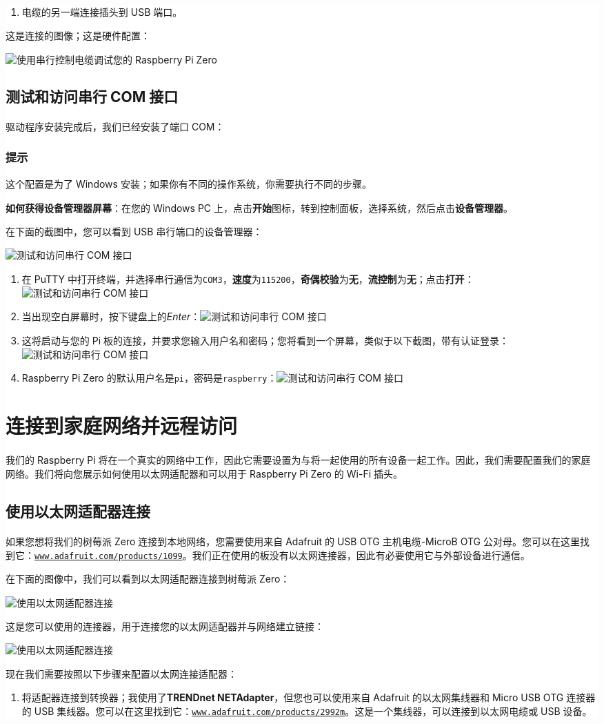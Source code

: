 1.  电缆的另一端连接插头到 USB 端口。

这是连接的图像；这是硬件配置：

![使用串行控制电缆调试您的 Raspberry Pi Zero](https://github.com/OpenDocCN/freelearn-js-zh/raw/master/docs/iot-prog-js/img/B05170_01_05.jpg)

## 测试和访问串行 COM 接口

驱动程序安装完成后，我们已经安装了端口 COM：

### 提示

这个配置是为了 Windows 安装；如果你有不同的操作系统，你需要执行不同的步骤。

**如何获得设备管理器屏幕**：在您的 Windows PC 上，点击**开始**图标，转到控制面板，选择系统，然后点击**设备管理器**。

在下面的截图中，您可以看到 USB 串行端口的设备管理器：

![测试和访问串行 COM 接口](https://github.com/OpenDocCN/freelearn-js-zh/raw/master/docs/iot-prog-js/img/B05170_01_06.jpg)

1.  在 PuTTY 中打开终端，并选择串行通信为`COM3`，**速度**为`115200`，**奇偶校验**为**无**，**流控制**为**无**；点击**打开**：![测试和访问串行 COM 接口](https://github.com/OpenDocCN/freelearn-js-zh/raw/master/docs/iot-prog-js/img/B05170_01_07.jpg)

1.  当出现空白屏幕时，按下键盘上的*Enter*：![测试和访问串行 COM 接口](https://github.com/OpenDocCN/freelearn-js-zh/raw/master/docs/iot-prog-js/img/B05170_01_08.jpg)

1.  这将启动与您的 Pi 板的连接，并要求您输入用户名和密码；您将看到一个屏幕，类似于以下截图，带有认证登录：![测试和访问串行 COM 接口](https://github.com/OpenDocCN/freelearn-js-zh/raw/master/docs/iot-prog-js/img/B05170_01_09.jpg)

1.  Raspberry Pi Zero 的默认用户名是`pi`，密码是`raspberry`：![测试和访问串行 COM 接口](https://github.com/OpenDocCN/freelearn-js-zh/raw/master/docs/iot-prog-js/img/B05170_01_10.jpg)

# 连接到家庭网络并远程访问

我们的 Raspberry Pi 将在一个真实的网络中工作，因此它需要设置为与将一起使用的所有设备一起工作。因此，我们需要配置我们的家庭网络。我们将向您展示如何使用以太网适配器和可以用于 Raspberry Pi Zero 的 Wi-Fi 插头。

## 使用以太网适配器连接

如果您想将我们的树莓派 Zero 连接到本地网络，您需要使用来自 Adafruit 的 USB OTG 主机电缆-MicroB OTG 公对母。您可以在这里找到它：[`www.adafruit.com/products/1099`](https://www.adafruit.com/products/1099)。我们正在使用的板没有以太网连接器，因此有必要使用它与外部设备进行通信。

在下面的图像中，我们可以看到以太网适配器连接到树莓派 Zero：

![使用以太网适配器连接](https://github.com/OpenDocCN/freelearn-js-zh/raw/master/docs/iot-prog-js/img/B05170_01_11.jpg)

这是您可以使用的连接器，用于连接您的以太网适配器并与网络建立链接：

![使用以太网适配器连接](https://github.com/OpenDocCN/freelearn-js-zh/raw/master/docs/iot-prog-js/img/B05170_01_12.jpg)

现在我们需要按照以下步骤来配置以太网连接适配器：

1.  将适配器连接到转换器；我使用了**TRENDnet NETAdapter**，但您也可以使用来自 Adafruit 的以太网集线器和 Micro USB OTG 连接器的 USB 集线器。您可以在这里找到它：[`www.adafruit.com/products/2992m`](https://www.adafruit.com/products/2992m)。这是一个集线器，可以连接到以太网电缆或 USB 设备。
